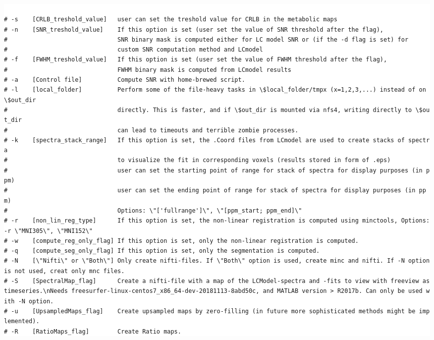 ```

# -s	[CRLB_treshold_value]	user can set the treshold value for CRLB in the metabolic maps
# -n	[SNR_treshold_value]    If this option is set (user set the value of SNR threshold after the flag),
# 				                SNR binary mask is computed either for LC model SNR or (if the -d flag is set) for
# 				                custom SNR computation method and LCmodel            
# -f	[FWHM_treshold_value]   If this option is set (user set the value of FWHM threshold after the flag),
# 				                FWHM binary mask is computed from LCmodel results
# -a    [Control file]          Compute SNR with home-brewed script.
# -l    [local_folder]          Perform some of the file-heavy tasks in \$local_folder/tmpx (x=1,2,3,...) instead of on \$out_dir
#                               directly. This is faster, and if \$out_dir is mounted via nfs4, writing directly to \$out_dir
#                               can lead to timeouts and terrible zombie processes. 
# -k	[spectra_stack_range]	If this option is set, the .Coord files from LCmodel are used to create stacks of spectra
# 				                to visualize the fit in corresponding voxels (results stored in form of .eps)
#       				        user can set the starting point of range for stack of spectra for display purposes (in ppm)
# 				                user can set the ending point of range for stack of spectra for display purposes (in ppm)
# 				                Options: \"['fullrange']\", \"[ppm_start; ppm_end]\"
# -r	[non_lin_reg_type]	    If this option is set, the non-linear registration is computed using minctools, Options: -r \"MNI305\", \"MNI152\"
# -w	[compute_reg_only_flag] If this option is set, only the non-linear registration is computed. 
# -q	[compute_seg_only_flag] If this option is set, only the segmentation is computed. 
# -N    [\"Nifti\" or \"Both\"] Only create nifti-files. If \"Both\" option is used, create minc and nifti. If -N option is not used, creat only mnc files.
# -S    [SpectralMap_flag] 		Create a nifti-file with a map of the LCModel-spectra and -fits to view with freeview as timeseries.\nNeeds freesurfer-linux-centos7_x86_64-dev-20181113-8abd50c, and MATLAB version > R2017b. Can only be used with -N option.
# -u    [UpsampledMaps_flag]	Create upsampled maps by zero-filling (in future more sophisticated methods might be implemented).
# -R    [RatioMaps_flag]		Create Ratio maps.
```
